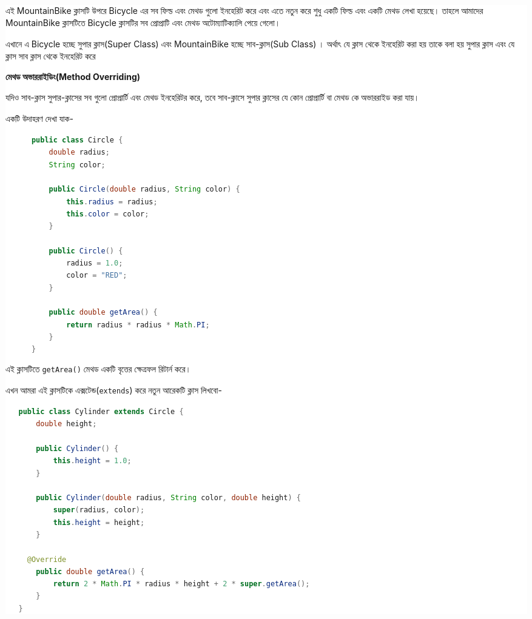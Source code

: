 এই MountainBike ক্লাসটি উপরে Bicycle এর সব ফিল্ড এবং মেথড গুলো ইনহেরিট করে এবং এতে নতুন করে শুধু একটি ফিল্ড  এবং একটি মেথড লেখা হয়েছে। তাহলে আমাদের MountainBike ক্লাসটিতে Bicycle ক্লাসটির সব প্রোপ্রাটি এবং মেথড অটোম্যাটিক্যালি পেয়ে গেলো। 

এখানে এ Bicycle  হচ্ছে সুপার ক্লাস(Super Class)  এবং MountainBike হচ্ছে সাব-ক্লাস(Sub Class) । অর্থাৎ যে ক্লাস থেকে ইনহেরিট করা হয় তাকে বলা হয় সুপার ক্লাস এবং যে ক্লাস সাব ক্লাস থেকে ইনহেরিট করে

**মেথড অভাররাইডিং(Method Overriding)**

যদিও সাব-ক্লাস সুপার-ক্লাসের সব গুলো প্রোপ্রার্টি এবং মেথড ইনহেরিটর করে, তবে সাব-ক্লাসে সুপার ক্লাসের যে কোন প্রোপ্রার্টি বা মেথড কে অভাররাইড করা যায়। 

একটি উদাহরণ দেখা যাক- 

```java
      public class Circle {
          double radius;
          String color;
      
          public Circle(double radius, String color) {
              this.radius = radius;
              this.color = color;
          }
      
          public Circle() {
              radius = 1.0;
              color = "RED";
          }
      
          public double getArea() {
              return radius * radius * Math.PI;
          }
      }
```

এই ক্লাসটিতে `getArea()`  মেথড একটি বৃত্তের ক্ষেত্রফল রিটার্ন করে। 

এখন আমরা এই ক্লাসটিকে এক্সটেন্ড(‌‌‌‌‌`extends`‌) করে নতুন আরেকটি ক্লাস লিখবো- 

 ```java
    public class Cylinder extends Circle {
        double height;
    
        public Cylinder() {
            this.height = 1.0;
        }
    
        public Cylinder(double radius, String color, double height) {
            super(radius, color);
            this.height = height;
        }
    
      @Override	
        public double getArea() {
            return 2 * Math.PI * radius * height + 2 * super.getArea();
        }
    }
```
